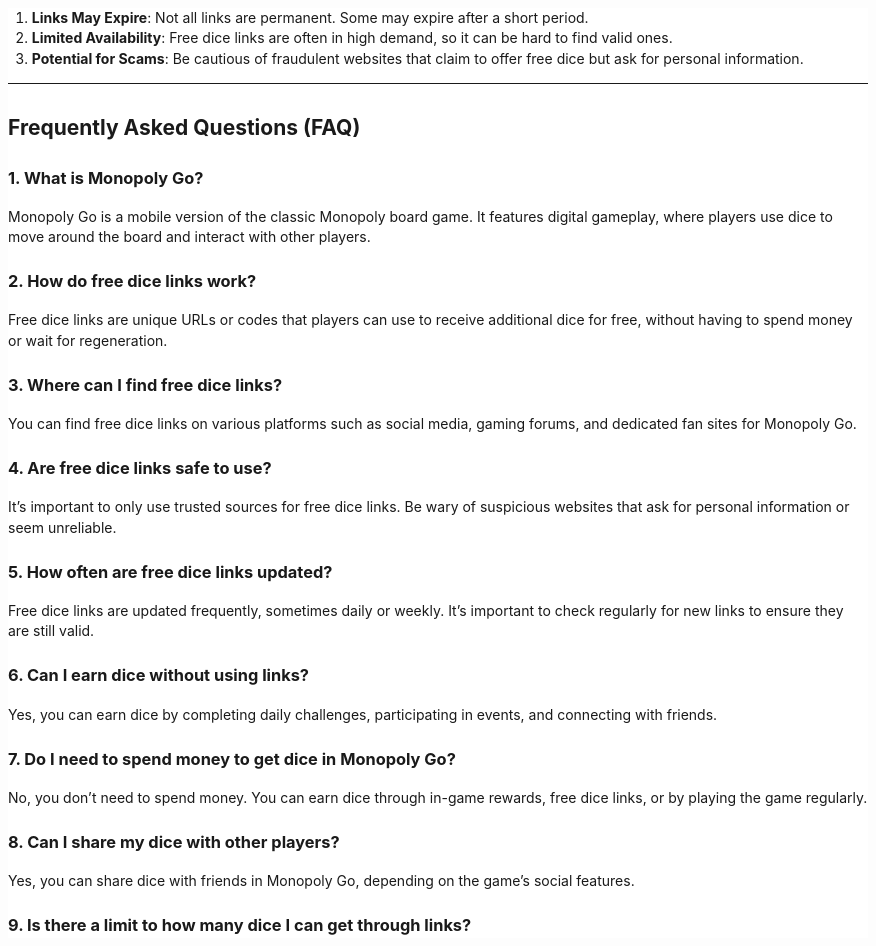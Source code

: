 1. **Links May Expire**: Not all links are permanent. Some may expire after a short period.
2. **Limited Availability**: Free dice links are often in high demand, so it can be hard to find valid ones.
3. **Potential for Scams**: Be cautious of fraudulent websites that claim to offer free dice but ask for personal information.

---

## Frequently Asked Questions (FAQ)

### 1. What is Monopoly Go?

Monopoly Go is a mobile version of the classic Monopoly board game. It features digital gameplay, where players use dice to move around the board and interact with other players.

### 2. How do free dice links work?

Free dice links are unique URLs or codes that players can use to receive additional dice for free, without having to spend money or wait for regeneration.

### 3. Where can I find free dice links?

You can find free dice links on various platforms such as social media, gaming forums, and dedicated fan sites for Monopoly Go.

### 4. Are free dice links safe to use?

It’s important to only use trusted sources for free dice links. Be wary of suspicious websites that ask for personal information or seem unreliable.

### 5. How often are free dice links updated?

Free dice links are updated frequently, sometimes daily or weekly. It’s important to check regularly for new links to ensure they are still valid.

### 6. Can I earn dice without using links?

Yes, you can earn dice by completing daily challenges, participating in events, and connecting with friends.

### 7. Do I need to spend money to get dice in Monopoly Go?

No, you don’t need to spend money. You can earn dice through in-game rewards, free dice links, or by playing the game regularly.

### 8. Can I share my dice with other players?

Yes, you can share dice with friends in Monopoly Go, depending on the game’s social features.

### 9. Is there a limit to how many dice I can get through links?
